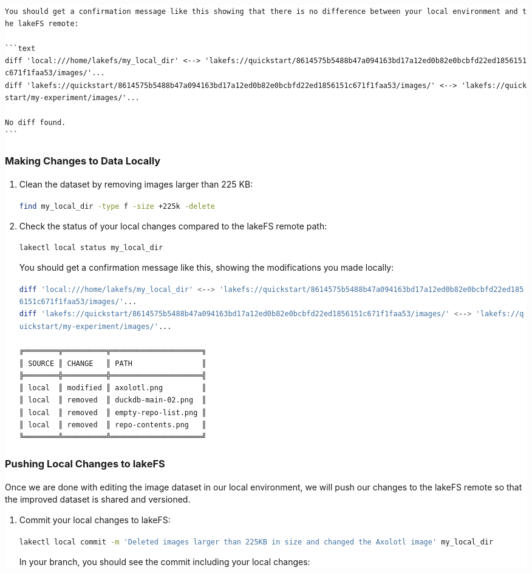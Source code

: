     You should get a confirmation message like this showing that there is no difference between your local environment and the lakeFS remote:

    ```text
    diff 'local:///home/lakefs/my_local_dir' <--> 'lakefs://quickstart/8614575b5488b47a094163bd17a12ed0b82e0bcbfd22ed1856151c671f1faa53/images/'...
    diff 'lakefs://quickstart/8614575b5488b47a094163bd17a12ed0b82e0bcbfd22ed1856151c671f1faa53/images/' <--> 'lakefs://quickstart/my-experiment/images/'...

    No diff found.
    ```    

<h3>Making Changes to Data Locally</h3>

1. Clean the dataset by removing images larger than 225 KB:
    ```bash  
    find my_local_dir -type f -size +225k -delete
    ```   
2. Check the status of your local changes compared to the lakeFS remote path:
    ```bash
    lakectl local status my_local_dir
    ```

    You should get a confirmation message like this, showing the modifications you made locally: 
    ```bash
    diff 'local:///home/lakefs/my_local_dir' <--> 'lakefs://quickstart/8614575b5488b47a094163bd17a12ed0b82e0bcbfd22ed1856151c671f1faa53/images/'...
    diff 'lakefs://quickstart/8614575b5488b47a094163bd17a12ed0b82e0bcbfd22ed1856151c671f1faa53/images/' <--> 'lakefs://quickstart/my-experiment/images/'...

    ╔════════╦══════════╦═════════════════════╗
    ║ SOURCE ║ CHANGE   ║ PATH                ║
    ╠════════╬══════════╬═════════════════════╣
    ║ local  ║ modified ║ axolotl.png         ║
    ║ local  ║ removed  ║ duckdb-main-02.png  ║
    ║ local  ║ removed  ║ empty-repo-list.png ║
    ║ local  ║ removed  ║ repo-contents.png   ║
    ╚════════╩══════════╩═════════════════════╝
    ```

<h3>Pushing Local Changes to lakeFS</h3>


Once we are done with editing the image dataset in our local environment, we will push our changes to the lakeFS remote so that 
the improved dataset is shared and versioned.

1. Commit your local changes to lakeFS: 

    ```bash
    lakectl local commit -m 'Deleted images larger than 225KB in size and changed the Axolotl image' my_local_dir
    ```
    
    In your branch, you should see the commit including your local changes:
   